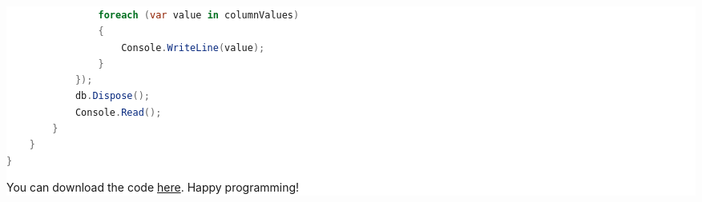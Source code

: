 ```csharp
                foreach (var value in columnValues)
                {
                    Console.WriteLine(value);
                }
            });
            db.Dispose();
            Console.Read();
        }
    }
}
```

You can download the code [here](https://dl.dropbox.com/u/52296034/blog/SQLiteWrapper.zip). Happy programming!
